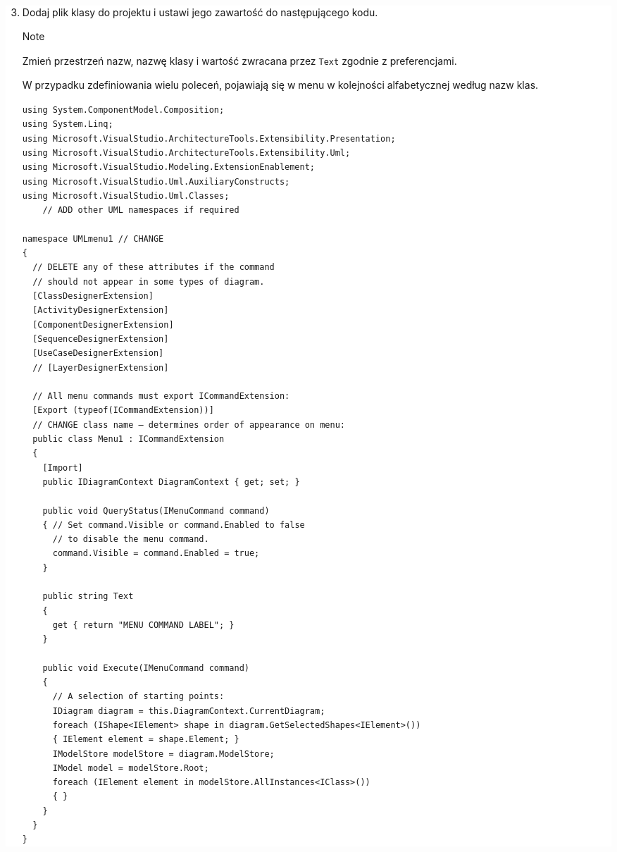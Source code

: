 
3. Dodaj plik klasy do projektu i ustawi jego zawartość do następującego kodu.  

   > [!NOTE]
   >  Zmień przestrzeń nazw, nazwę klasy i wartość zwracana przez `Text` zgodnie z preferencjami.  
   >   
   >  W przypadku zdefiniowania wielu poleceń, pojawiają się w menu w kolejności alfabetycznej według nazw klas.  

   ```  
   using System.ComponentModel.Composition;     
   using System.Linq;  
   using Microsoft.VisualStudio.ArchitectureTools.Extensibility.Presentation;  
   using Microsoft.VisualStudio.ArchitectureTools.Extensibility.Uml;  
   using Microsoft.VisualStudio.Modeling.ExtensionEnablement;  
   using Microsoft.VisualStudio.Uml.AuxiliaryConstructs;  
   using Microsoft.VisualStudio.Uml.Classes;   
       // ADD other UML namespaces if required  

   namespace UMLmenu1 // CHANGE  
   {  
     // DELETE any of these attributes if the command  
     // should not appear in some types of diagram.  
     [ClassDesignerExtension]  
     [ActivityDesignerExtension]  
     [ComponentDesignerExtension]  
     [SequenceDesignerExtension]  
     [UseCaseDesignerExtension]   
     // [LayerDesignerExtension]  

     // All menu commands must export ICommandExtension:  
     [Export (typeof(ICommandExtension))]  
     // CHANGE class name – determines order of appearance on menu:  
     public class Menu1 : ICommandExtension  
     {  
       [Import]  
       public IDiagramContext DiagramContext { get; set; }  

       public void QueryStatus(IMenuCommand command)  
       { // Set command.Visible or command.Enabled to false  
         // to disable the menu command.  
         command.Visible = command.Enabled = true;  
       }  

       public string Text  
       {  
         get { return "MENU COMMAND LABEL"; }  
       }  

       public void Execute(IMenuCommand command)  
       {  
         // A selection of starting points:  
         IDiagram diagram = this.DiagramContext.CurrentDiagram;  
         foreach (IShape<IElement> shape in diagram.GetSelectedShapes<IElement>())  
         { IElement element = shape.Element; }  
         IModelStore modelStore = diagram.ModelStore;  
         IModel model = modelStore.Root;  
         foreach (IElement element in modelStore.AllInstances<IClass>())   
         { }  
       }  
     }  
   }  
   ```  
